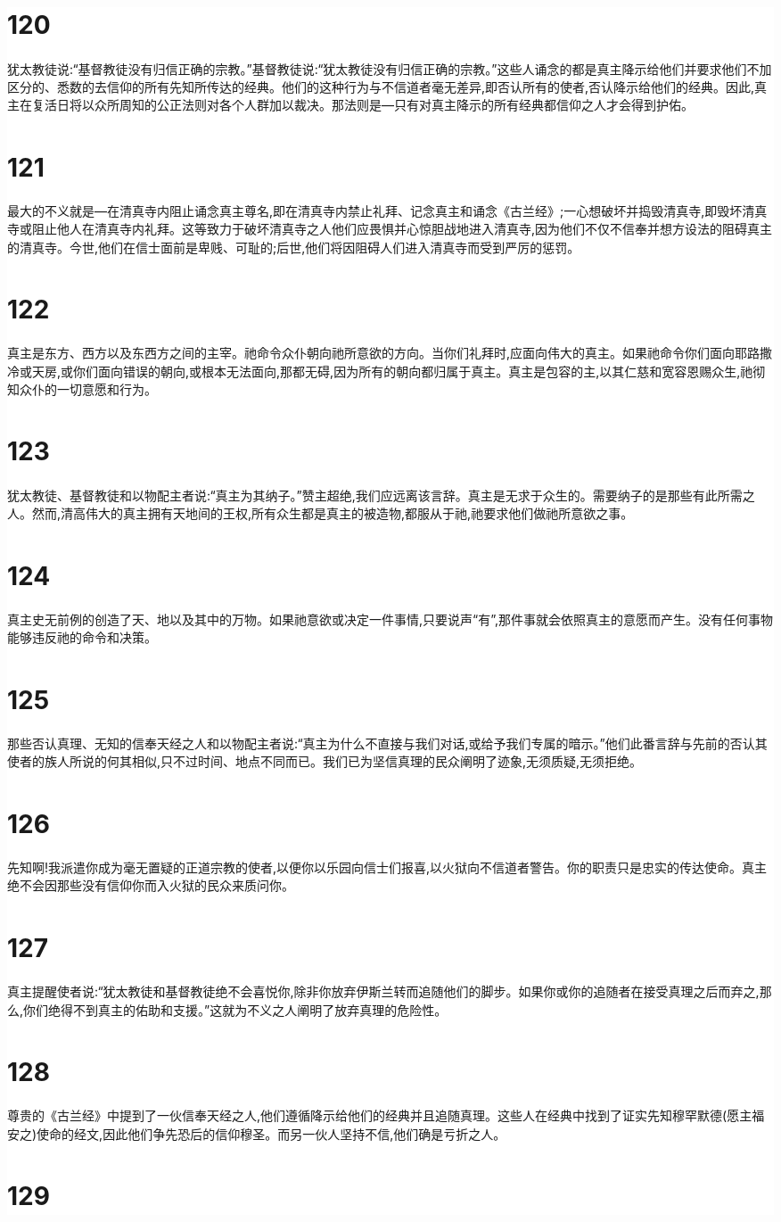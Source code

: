 # 120

犹太教徒说:“基督教徒没有归信正确的宗教。”基督教徒说:“犹太教徒没有归信正确的宗教。”这些人诵念的都是真主降示给他们并要求他们不加区分的、悉数的去信仰的所有先知所传达的经典。他们的这种行为与不信道者毫无差异,即否认所有的使者,否认降示给他们的经典。因此,真主在复活日将以众所周知的公正法则对各个人群加以裁决。那法则是—只有对真主降示的所有经典都信仰之人才会得到护佑。

# 121

最大的不义就是—在清真寺内阻止诵念真主尊名,即在清真寺内禁止礼拜、记念真主和诵念《古兰经》;一心想破坏并捣毁清真寺,即毁坏清真寺或阻止他人在清真寺内礼拜。这等致力于破坏清真寺之人他们应畏惧并心惊胆战地进入清真寺,因为他们不仅不信奉并想方设法的阻碍真主的清真寺。今世,他们在信士面前是卑贱、可耻的;后世,他们将因阻碍人们进入清真寺而受到严厉的惩罚。

# 122

真主是东方、西方以及东西方之间的主宰。祂命令众仆朝向祂所意欲的方向。当你们礼拜时,应面向伟大的真主。如果祂命令你们面向耶路撒冷或天房,或你们面向错误的朝向,或根本无法面向,那都无碍,因为所有的朝向都归属于真主。真主是包容的主,以其仁慈和宽容恩赐众生,祂彻知众仆的一切意愿和行为。

# 123

犹太教徒、基督教徒和以物配主者说:“真主为其纳子。”赞主超绝,我们应远离该言辞。真主是无求于众生的。需要纳子的是那些有此所需之人。然而,清高伟大的真主拥有天地间的王权,所有众生都是真主的被造物,都服从于祂,祂要求他们做祂所意欲之事。

# 124

真主史无前例的创造了天、地以及其中的万物。如果祂意欲或决定一件事情,只要说声“有”,那件事就会依照真主的意愿而产生。没有任何事物能够违反祂的命令和决策。

# 125

那些否认真理、无知的信奉天经之人和以物配主者说:“真主为什么不直接与我们对话,或给予我们专属的暗示。”他们此番言辞与先前的否认其使者的族人所说的何其相似,只不过时间、地点不同而已。我们已为坚信真理的民众阐明了迹象,无须质疑,无须拒绝。

# 126

先知啊!我派遣你成为毫无置疑的正道宗教的使者,以便你以乐园向信士们报喜,以火狱向不信道者警告。你的职责只是忠实的传达使命。真主绝不会因那些没有信仰你而入火狱的民众来质问你。

# 127

真主提醒使者说:“犹太教徒和基督教徒绝不会喜悦你,除非你放弃伊斯兰转而追随他们的脚步。如果你或你的追随者在接受真理之后而弃之,那么,你们绝得不到真主的佑助和支援。”这就为不义之人阐明了放弃真理的危险性。

# 128

尊贵的《古兰经》中提到了一伙信奉天经之人,他们遵循降示给他们的经典并且追随真理。这些人在经典中找到了证实先知穆罕默德(愿主福安之)使命的经文,因此他们争先恐后的信仰穆圣。而另一伙人坚持不信,他们确是亏折之人。

# 129
